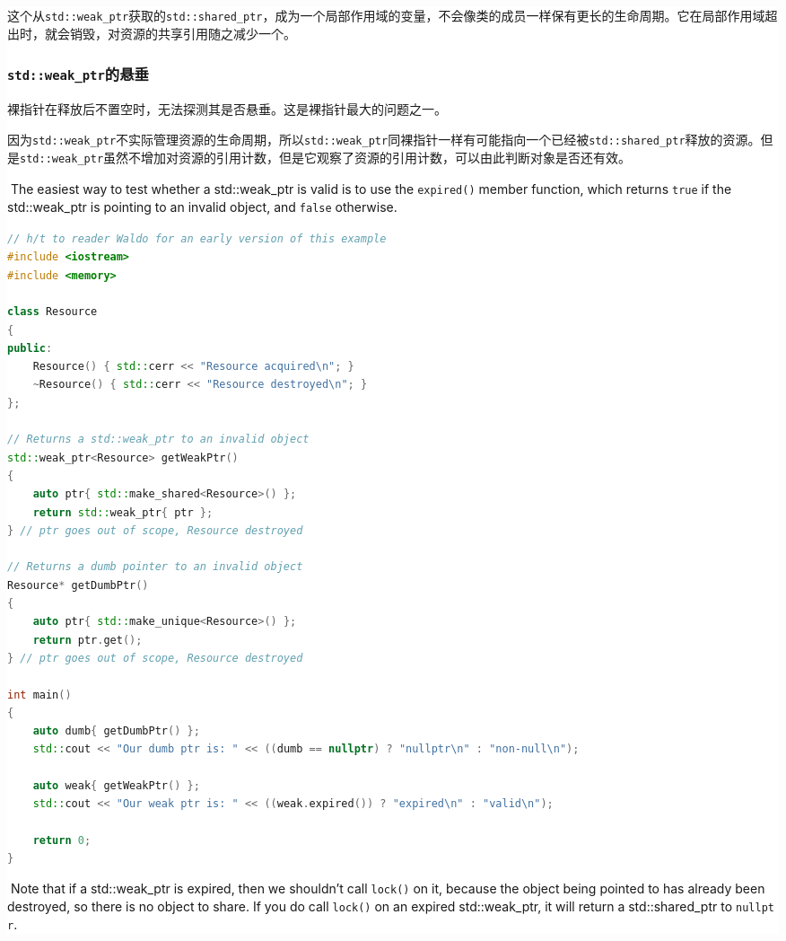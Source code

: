 ​		这个从`std::weak_ptr`获取的`std::shared_ptr`，成为一个局部作用域的变量，不会像类的成员一样保有更长的生命周期。它在局部作用域超出时，就会销毁，对资源的共享引用随之减少一个。

### `std::weak_ptr`的悬垂

​		裸指针在释放后不置空时，无法探测其是否悬垂。这是裸指针最大的问题之一。

​		因为`std::weak_ptr`不实际管理资源的生命周期，所以`std::weak_ptr`同裸指针一样有可能指向一个已经被`std::shared_ptr`释放的资源。但是`std::weak_ptr`虽然不增加对资源的引用计数，但是它观察了资源的引用计数，可以由此判断对象是否还有效。

​		The easiest way to test whether a std::weak_ptr is valid is to use the `expired()` member function, which returns `true` if the std::weak_ptr is pointing to an invalid object, and `false` otherwise.

```c++
// h/t to reader Waldo for an early version of this example
#include <iostream>
#include <memory>

class Resource
{
public:
	Resource() { std::cerr << "Resource acquired\n"; }
	~Resource() { std::cerr << "Resource destroyed\n"; }
};

// Returns a std::weak_ptr to an invalid object
std::weak_ptr<Resource> getWeakPtr()
{
	auto ptr{ std::make_shared<Resource>() };
	return std::weak_ptr{ ptr };
} // ptr goes out of scope, Resource destroyed

// Returns a dumb pointer to an invalid object
Resource* getDumbPtr()
{
	auto ptr{ std::make_unique<Resource>() };
	return ptr.get();
} // ptr goes out of scope, Resource destroyed

int main()
{
	auto dumb{ getDumbPtr() };
	std::cout << "Our dumb ptr is: " << ((dumb == nullptr) ? "nullptr\n" : "non-null\n");

	auto weak{ getWeakPtr() };
	std::cout << "Our weak ptr is: " << ((weak.expired()) ? "expired\n" : "valid\n");

	return 0;
}
```

​		Note that if a std::weak_ptr is expired, then we shouldn’t call `lock()` on it, because the object being pointed to has already been destroyed, so there is no object to share. If you do call `lock()` on an expired std::weak_ptr, it will return a std::shared_ptr to `nullptr`.